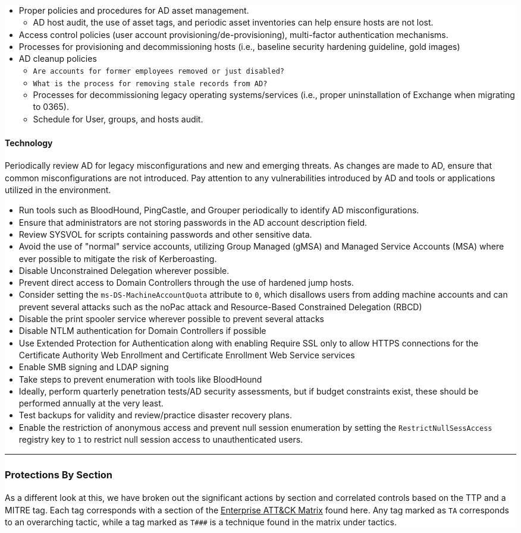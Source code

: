 * Proper policies and procedures for AD asset management.
  * AD host audit, the use of asset tags, and periodic asset inventories can help ensure hosts are not lost.
* Access control policies (user account provisioning/de-provisioning), multi-factor authentication mechanisms.
* Processes for provisioning and decommissioning hosts (i.e., baseline security hardening guideline, gold images)
* AD cleanup policies
  * `Are accounts for former employees removed or just disabled?`
  * `What is the process for removing stale records from AD?`
  * Processes for decommissioning legacy operating systems/services (i.e., proper uninstallation of Exchange when migrating to 0365).
  * Schedule for User, groups, and hosts audit.

#### Technology

Periodically review AD for legacy misconfigurations and new and emerging threats. As changes are made to AD, ensure that common misconfigurations are not introduced. Pay attention to any vulnerabilities introduced by AD and tools or applications utilized in the environment.

* Run tools such as BloodHound, PingCastle, and Grouper periodically to identify AD misconfigurations.
* Ensure that administrators are not storing passwords in the AD account description field.
* Review SYSVOL for scripts containing passwords and other sensitive data.
* Avoid the use of "normal" service accounts, utilizing Group Managed (gMSA) and Managed Service Accounts (MSA) where ever possible to mitigate the risk of Kerberoasting.
* Disable Unconstrained Delegation wherever possible.
* Prevent direct access to Domain Controllers through the use of hardened jump hosts.
* Consider setting the `ms-DS-MachineAccountQuota` attribute to `0`, which disallows users from adding machine accounts and can prevent several attacks such as the noPac attack and Resource-Based Constrained Delegation (RBCD)
* Disable the print spooler service wherever possible to prevent several attacks
* Disable NTLM authentication for Domain Controllers if possible
* Use Extended Protection for Authentication along with enabling Require SSL only to allow HTTPS connections for the Certificate Authority Web Enrollment and Certificate Enrollment Web Service services
* Enable SMB signing and LDAP signing
* Take steps to prevent enumeration with tools like BloodHound
* Ideally, perform quarterly penetration tests/AD security assessments, but if budget constraints exist, these should be performed annually at the very least.
* Test backups for validity and review/practice disaster recovery plans.
* Enable the restriction of anonymous access and prevent null session enumeration by setting the `RestrictNullSessAccess` registry key to `1` to restrict null session access to unauthenticated users.

***

### Protections By Section

As a different look at this, we have broken out the significant actions by section and correlated controls based on the TTP and a MITRE tag. Each tag corresponds with a section of the [Enterprise ATT\&CK Matrix](https://attack.mitre.org/tactics/enterprise/) found here. Any tag marked as `TA` corresponds to an overarching tactic, while a tag marked as `T###` is a technique found in the matrix under tactics.
